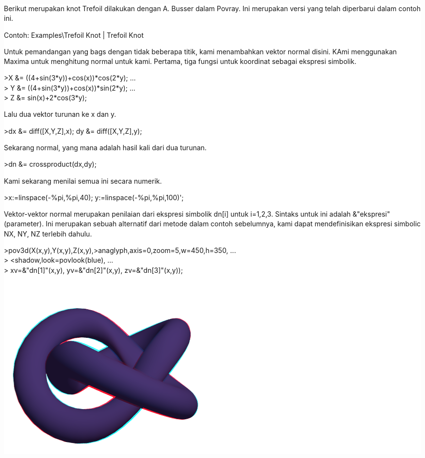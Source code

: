 Berikut merupakan knot Trefoil dilakukan dengan A. Busser dalam
Povray. Ini merupakan versi yang telah diperbarui dalam contoh ini.


Contoh: Examples\Trefoil Knot | Trefoil Knot


Untuk pemandangan yang bags dengan tidak beberapa titik, kami
menambahkan vektor normal disini. KAmi menggunakan Maxima untuk
menghitung normal untuk kami. Pertama, tiga fungsi untuk koordinat
sebagai ekspresi simbolik.


\>X &= ((4+sin(3\*y))+cos(x))\*cos(2\*y); ...  
\>   Y &= ((4+sin(3\*y))+cos(x))\*sin(2\*y); ...  
\>   Z &= sin(x)+2\*cos(3\*y);


Lalu dua vektor turunan ke x dan y.


\>dx &= diff([X,Y,Z],x); dy &= diff([X,Y,Z],y);


Sekarang normal, yang mana adalah hasil kali dari dua turunan.


\>dn &= crossproduct(dx,dy);


Kami sekarang menilai semua ini secara numerik.


\>x:=linspace(-%pi,%pi,40); y:=linspace(-%pi,%pi,100)';


Vektor-vektor normal merupakan penilaian dari ekspresi simbolik dn[i]
untuk i=1,2,3. Sintaks untuk ini adalah &amp;"ekspresi"(parameter). Ini
merupakan sebuah alternatif dari metode dalam contoh sebelumnya, kami
dapat mendefinisikan ekspresi simbolic NX, NY, NZ terlebih dahulu.


\>pov3d(X(x,y),Y(x,y),Z(x,y),\>anaglyph,axis=0,zoom=5,w=450,h=350, ...  
\>     <shadow,look=povlook(blue), ...  
\>     xv=&"dn[1]"(x,y), yv=&"dn[2]"(x,y), zv=&"dn[3]"(x,y));


![images/Hamemayu%20Hayuningrat_23030630053_EMTPlot3D-063.png](images/Hamemayu%20Hayuningrat_23030630053_EMTPlot3D-063.png)
